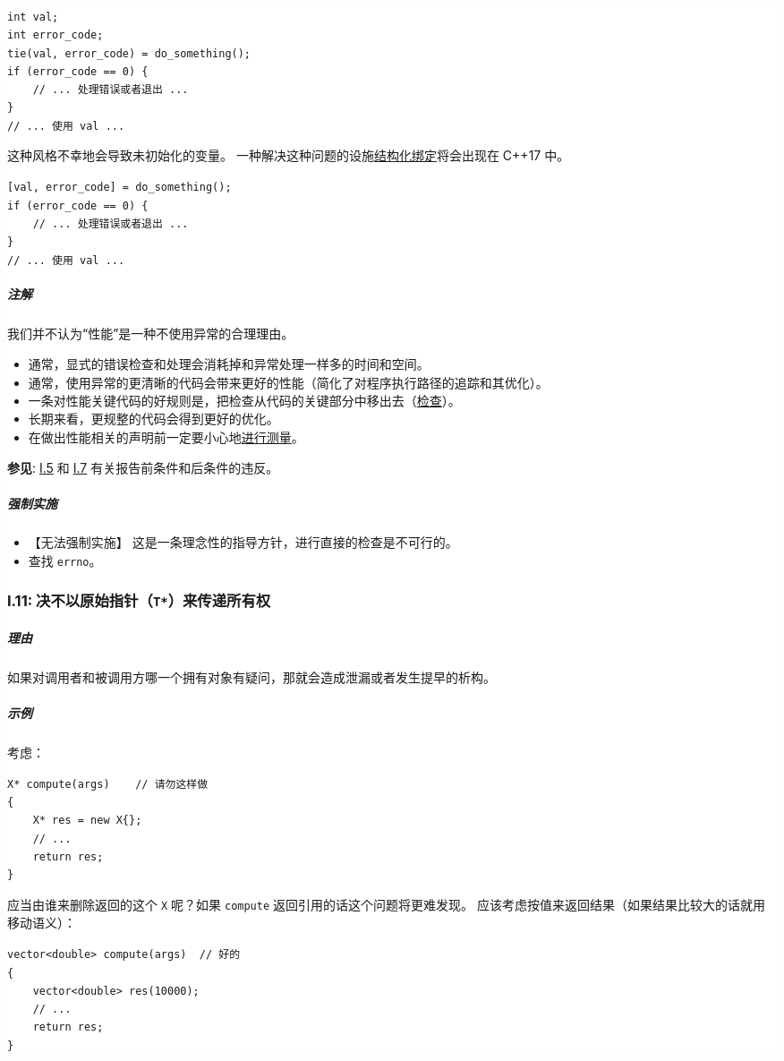     int val;
    int error_code;
    tie(val, error_code) = do_something();
    if (error_code == 0) {
        // ... 处理错误或者退出 ...
    }
    // ... 使用 val ...

这种风格不幸地会导致未初始化的变量。
一种解决这种问题的设施[结构化绑定](http://www.open-std.org/jtc1/sc22/wg21/docs/papers/2016/p0144r1.pdf)将会出现在 C++17 中。

    [val, error_code] = do_something();
    if (error_code == 0) {
        // ... 处理错误或者退出 ...
    }
    // ... 使用 val ...


##### 注解

我们并不认为“性能”是一种不使用异常的合理理由。

* 通常，显式的错误检查和处理会消耗掉和异常处理一样多的时间和空间。
* 通常，使用异常的更清晰的代码会带来更好的性能（简化了对程序执行路径的追踪和其优化）。
* 一条对性能关键代码的好规则是，把检查从代码的关键部分中移出去（[检查](#Rper-checking)）。
* 长期来看，更规整的代码会得到更好的优化。
* 在做出性能相关的声明前一定要小心地[进行测量](#Rper-measure)。

**参见**: [I.5](#Ri-pre) 和 [I.7](#Ri-post) 有关报告前条件和后条件的违反。

##### 强制实施

* 【无法强制实施】 这是一条理念性的指导方针，进行直接的检查是不可行的。
* 查找 `errno`。

### <a name="Ri-raw"></a>I.11: 决不以原始指针（`T*`）来传递所有权

##### 理由

如果对调用者和被调用方哪一个拥有对象有疑问，那就会造成泄漏或者发生提早的析构。

##### 示例

考虑：

    X* compute(args)    // 请勿这样做
    {
        X* res = new X{};
        // ...
        return res;
    }

应当由谁来删除返回的这个 `X` 呢？如果 `compute` 返回引用的话这个问题将更难发现。
应该考虑按值来返回结果（如果结果比较大的话就用移动语义）：

    vector<double> compute(args)  // 好的
    {
        vector<double> res(10000);
        // ...
        return res;
    }
